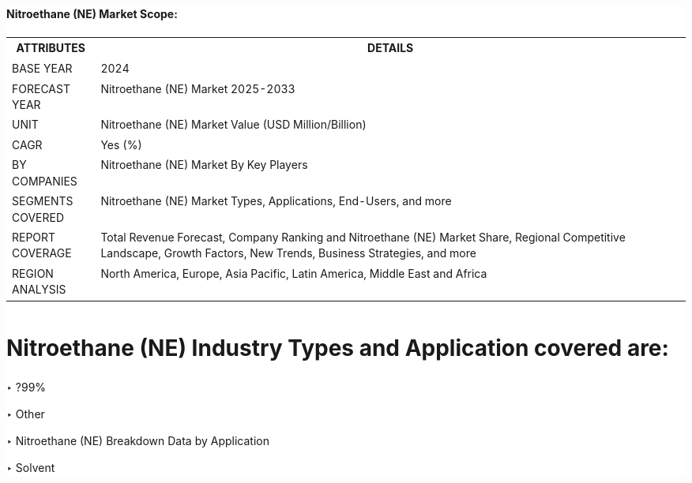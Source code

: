 <h4>Nitroethane (NE) Market Scope:</h4>
<table>
<tr>
<th>ATTRIBUTES</th>
<th>DETAILS</th>
</tr>
<tr>
<td>BASE YEAR</td>
<td>2024</td>
</tr>
<tr>
<td>FORECAST YEAR</td>
<td>Nitroethane (NE) Market 2025-2033</td>
</tr>
<tr>
<td>UNIT</td>
<td>Nitroethane (NE) Market Value (USD Million/Billion)</td>
<tr>
<td>CAGR</td>
<td>Yes (%)</td>
</tr>
</tr>
<tr>
<td>BY COMPANIES</td>
<td>Nitroethane (NE) Market By Key Players</td>
</tr>
<tr>
<td>SEGMENTS COVERED</td>
<td>Nitroethane (NE) Market Types, Applications, End-Users, and more</td>
</tr>
<tr>
<td>REPORT COVERAGE</td>
<td>Total Revenue Forecast, Company Ranking and Nitroethane (NE) Market Share, Regional Competitive Landscape, Growth Factors, New Trends, Business Strategies, and more</td>
</tr>
<tr>
<td>REGION ANALYSIS</td>
<td>North America, Europe, Asia Pacific, Latin America, Middle East and Africa</td>
</tr>
</table>

# <strong>Nitroethane (NE) Industry Types and Application covered are:</strong>

‣ ?99%

   ‣ Other

‣ Nitroethane (NE) Breakdown Data by Application

   ‣ Solvent
